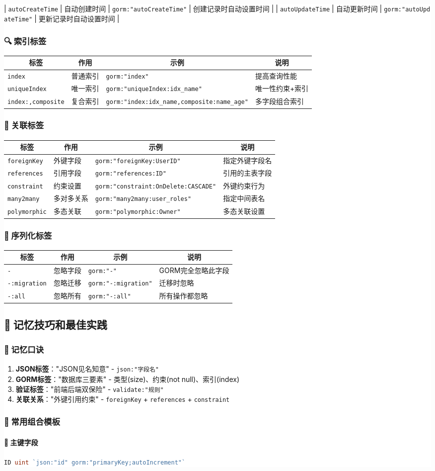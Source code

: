 | `autoCreateTime` | 自动创建时间 | `gorm:"autoCreateTime"` | 创建记录时自动设置时间 |
| `autoUpdateTime` | 自动更新时间 | `gorm:"autoUpdateTime"` | 更新记录时自动设置时间 |

### 🔍 索引标签

| 标签 | 作用 | 示例 | 说明 |
|------|------|------|------|
| `index` | 普通索引 | `gorm:"index"` | 提高查询性能 |
| `uniqueIndex` | 唯一索引 | `gorm:"uniqueIndex:idx_name"` | 唯一性约束+索引 |
| `index:,composite` | 复合索引 | `gorm:"index:idx_name,composite:name_age"` | 多字段组合索引 |

### 🔗 关联标签

| 标签 | 作用 | 示例 | 说明 |
|------|------|------|------|
| `foreignKey` | 外键字段 | `gorm:"foreignKey:UserID"` | 指定外键字段名 |
| `references` | 引用字段 | `gorm:"references:ID"` | 引用的主表字段 |
| `constraint` | 约束设置 | `gorm:"constraint:OnDelete:CASCADE"` | 外键约束行为 |
| `many2many` | 多对多关系 | `gorm:"many2many:user_roles"` | 指定中间表名 |
| `polymorphic` | 多态关联 | `gorm:"polymorphic:Owner"` | 多态关联设置 |

### 🚫 序列化标签

| 标签 | 作用 | 示例 | 说明 |
|------|------|------|------|
| `-` | 忽略字段 | `gorm:"-"` | GORM完全忽略此字段 |
| `-:migration` | 忽略迁移 | `gorm:"-:migration"` | 迁移时忽略 |
| `-:all` | 忽略所有 | `gorm:"-:all"` | 所有操作都忽略 |

## 🧠 记忆技巧和最佳实践

### 🎯 记忆口诀

1. **JSON标签**："JSON见名知意" - `json:"字段名"`
2. **GORM标签**："数据库三要素" - 类型(size)、约束(not null)、索引(index)
3. **验证标签**："前端后端双保险" - `validate:"规则"`
4. **关联关系**："外键引用约束" - `foreignKey` + `references` + `constraint`

### 📝 常用组合模板

#### 🔑 主键字段
```go
ID uint `json:"id" gorm:"primaryKey;autoIncrement"`
```

